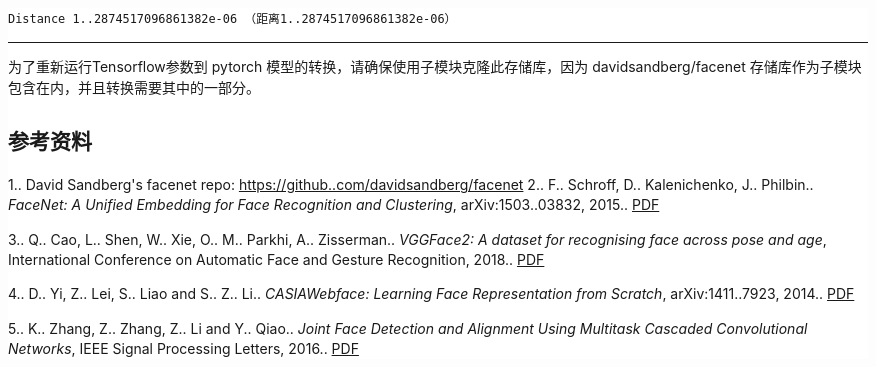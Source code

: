 ````
Distance 1..2874517096861382e-06 （距离1..2874517096861382e-06）
````

---

为了重新运行Tensorflow参数到 pytorch 模型的转换，请确保使用子模块克隆此存储库，因为 davidsandberg/facenet 存储库作为子模块包含在内，并且转换需要其中的一部分。

## 参考资料

1.. David Sandberg's facenet repo: [https://github..com/davidsandberg/facenet](https://github..com/davidsandberg/facenet)
2.. F.. Schroff, D.. Kalenichenko, J.. Philbin.. _FaceNet: A Unified Embedding for Face Recognition and Clustering_, arXiv:1503..03832, 2015.. [PDF](https://arxiv..org/pdf/1503..03832)

3.. Q.. Cao, L.. Shen, W.. Xie, O.. M.. Parkhi, A.. Zisserman.. _VGGFace2: A dataset for recognising face across pose and age_, International Conference on Automatic Face and Gesture Recognition, 2018.. [PDF](http://www..robots..ox..ac..uk/~vgg/publications/2018/Cao18/cao18..pdf)

4.. D.. Yi, Z.. Lei, S.. Liao and S.. Z.. Li.. _CASIAWebface: Learning Face Representation from Scratch_, arXiv:1411..7923, 2014.. [PDF](https://arxiv..org/pdf/1411..7923)

5.. K.. Zhang, Z.. Zhang, Z.. Li and Y.. Qiao.. _Joint Face Detection and Alignment Using Multitask Cascaded Convolutional Networks_, IEEE Signal Processing Letters, 2016.. [PDF](https://kpzhang93..github..io/MTCNN_face_detection_alignment/paper/spl..pdf)
